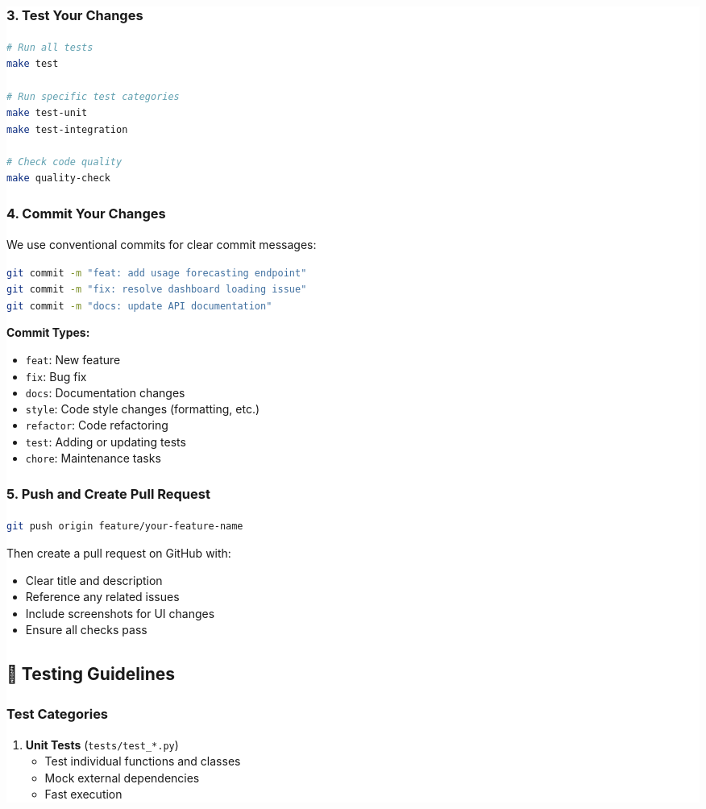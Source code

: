 ### 3. Test Your Changes

```bash
# Run all tests
make test

# Run specific test categories
make test-unit
make test-integration

# Check code quality
make quality-check
```

### 4. Commit Your Changes

We use conventional commits for clear commit messages:

```bash
git commit -m "feat: add usage forecasting endpoint"
git commit -m "fix: resolve dashboard loading issue"
git commit -m "docs: update API documentation"
```

**Commit Types:**
- `feat`: New feature
- `fix`: Bug fix
- `docs`: Documentation changes
- `style`: Code style changes (formatting, etc.)
- `refactor`: Code refactoring
- `test`: Adding or updating tests
- `chore`: Maintenance tasks

### 5. Push and Create Pull Request

```bash
git push origin feature/your-feature-name
```

Then create a pull request on GitHub with:
- Clear title and description
- Reference any related issues
- Include screenshots for UI changes
- Ensure all checks pass

## 🧪 Testing Guidelines

### Test Categories

1. **Unit Tests** (`tests/test_*.py`)
   - Test individual functions and classes
   - Mock external dependencies
   - Fast execution
